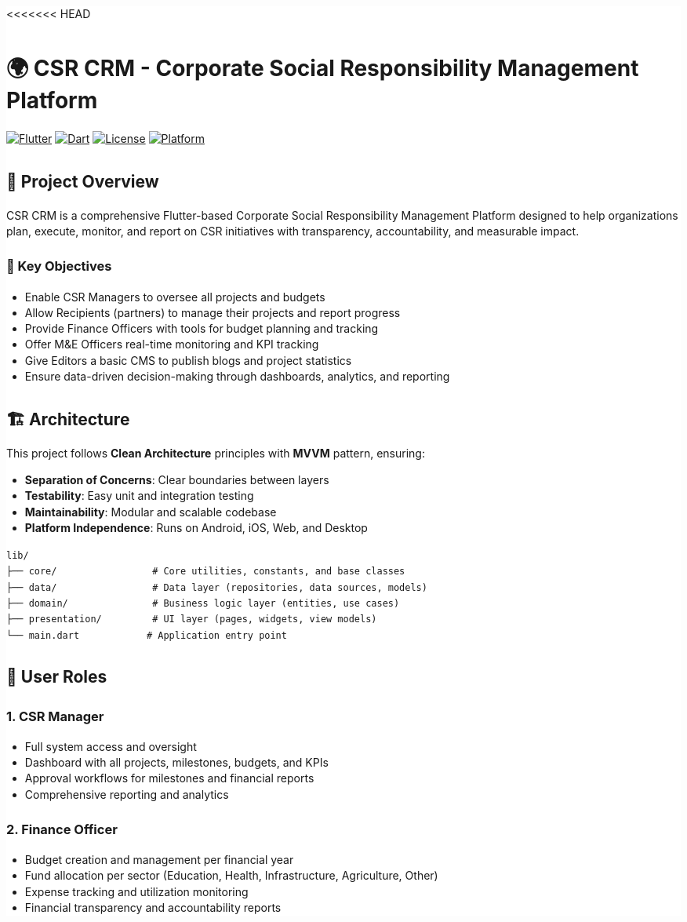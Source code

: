 <<<<<<< HEAD
# 🌍 CSR CRM - Corporate Social Responsibility Management Platform

[![Flutter](https://img.shields.io/badge/Flutter-3.24.0-blue.svg)](https://flutter.dev/)
[![Dart](https://img.shields.io/badge/Dart-3.5.0-blue.svg)](https://dart.dev/)
[![License](https://img.shields.io/badge/License-MIT-green.svg)](LICENSE)
[![Platform](https://img.shields.io/badge/Platform-Android%20%7C%20iOS%20%7C%20Web%20%7C%20Desktop-lightgrey.svg)](https://flutter.dev/multi-platform)

## 📘 Project Overview

CSR CRM is a comprehensive Flutter-based Corporate Social Responsibility Management Platform designed to help organizations plan, execute, monitor, and report on CSR initiatives with transparency, accountability, and measurable impact.

### 🎯 Key Objectives
- Enable CSR Managers to oversee all projects and budgets
- Allow Recipients (partners) to manage their projects and report progress
- Provide Finance Officers with tools for budget planning and tracking
- Offer M&E Officers real-time monitoring and KPI tracking
- Give Editors a basic CMS to publish blogs and project statistics
- Ensure data-driven decision-making through dashboards, analytics, and reporting

## 🏗️ Architecture

This project follows **Clean Architecture** principles with **MVVM** pattern, ensuring:
- **Separation of Concerns**: Clear boundaries between layers
- **Testability**: Easy unit and integration testing
- **Maintainability**: Modular and scalable codebase
- **Platform Independence**: Runs on Android, iOS, Web, and Desktop

```
lib/
├── core/                 # Core utilities, constants, and base classes
├── data/                 # Data layer (repositories, data sources, models)
├── domain/               # Business logic layer (entities, use cases)
├── presentation/         # UI layer (pages, widgets, view models)
└── main.dart            # Application entry point
```

## 👥 User Roles

### 1. CSR Manager
- Full system access and oversight
- Dashboard with all projects, milestones, budgets, and KPIs
- Approval workflows for milestones and financial reports
- Comprehensive reporting and analytics

### 2. Finance Officer
- Budget creation and management per financial year
- Fund allocation per sector (Education, Health, Infrastructure, Agriculture, Other)
- Expense tracking and utilization monitoring
- Financial transparency and accountability reports
